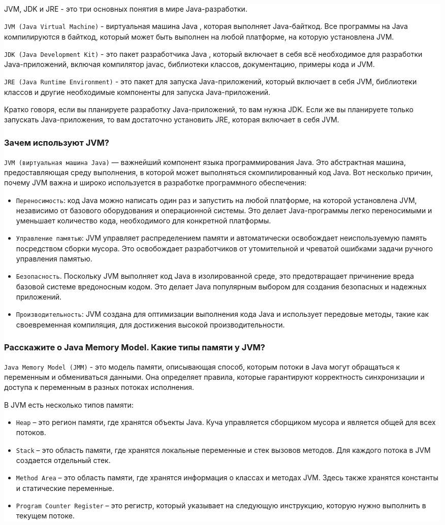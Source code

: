 JVM, JDK и JRE - это три основных понятия в мире Java-разработки.

`JVM (Java Virtual Machine)` - виртуальная машина Java , которая выполняет Java-байткод. Все программы на Java компилируются в байткод, который может быть выполнен на любой платформе, на которую установлена JVM.

`JDK (Java Development Kit)` - это пакет разработчика Java , который включает в себя всё необходимое для разработки Java-приложений, включая компилятор javac, библиотеки классов, документацию, примеры кода и JVM.

`JRE (Java Runtime Environment)` - это пакет для запуска Java-приложений, который включает в себя JVM, библиотеки классов и другие необходимые компоненты для запуска Java-приложений.

Кратко говоря, если вы планируете разработку Java-приложений, то вам нужна JDK. Если же вы планируете только запускать Java-приложения, то вам достаточно установить JRE, которая включает в себя JVM.
### Зачем используют JVM?

`JVM (виртуальная машина Java)` — важнейший компонент языка программирования Java. Это абстрактная машина, предоставляющая среду выполнения, в которой может выполняться скомпилированный код Java. Вот несколько причин, почему JVM важна и широко используется в разработке программного обеспечения:

- `Переносимость`: код Java можно написать один раз и запустить на любой платформе, на которой установлена ​​JVM, независимо от базового оборудования и операционной системы. Это делает Java-программы легко переносимыми и уменьшает количество кода, необходимого для конкретной платформы.
    
- `Управление памятью`: JVM управляет распределением памяти и автоматически освобождает неиспользуемую память посредством сборки мусора. Это освобождает разработчиков от утомительной и чреватой ошибками задачи ручного управления памятью.
    
- `Безопасность`. Поскольку JVM выполняет код Java в изолированной среде, это предотвращает причинение вреда базовой системе вредоносным кодом. Это делает Java популярным выбором для создания безопасных и надежных приложений.
    
- `Производительность`: JVM создана для оптимизации выполнения кода Java и использует передовые методы, такие как своевременная компиляция, для достижения высокой производительности.

### Расскажите о Java Memory Model. Какие типы памяти у JVM?

`Java Memory Model (JMM)` - это модель памяти, описывающая способ, которым потоки в Java могут обращаться к переменным и обмениваться данными. Она определяет правила, которые гарантируют корректность синхронизации и доступа к переменным в разных потоках исполнения.

В JVM есть несколько типов памяти:

- `Heap` – это регион памяти, где хранятся объекты Java. Куча управляется сборщиком мусора и является общей для всех потоков.
    
- `Stack` – это область памяти, где хранятся локальные переменные и стек вызовов методов. Для каждого потока в JVM создается отдельный стек.
    
- `Method Area` – это область памяти, где хранятся информация о классах и методах JVM. Здесь также хранятся константы и статические переменные.
    
- `Program Counter Register` – это регистр, который указывает на следующую инструкцию, которую нужно выполнить в текущем потоке.
    